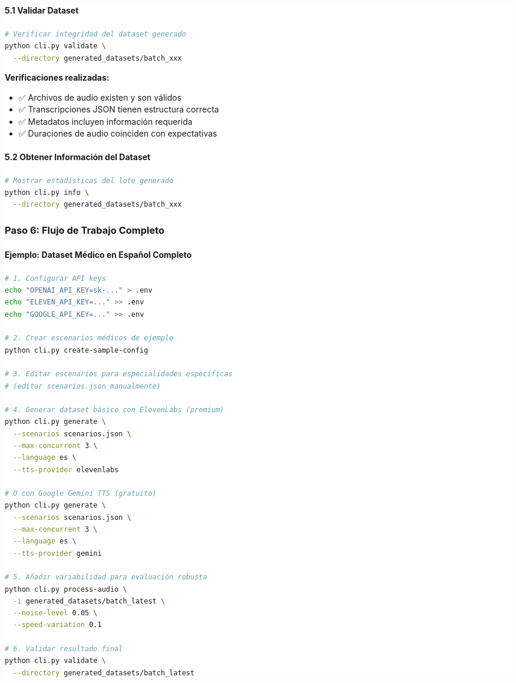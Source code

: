 #### 5.1 Validar Dataset
```bash
# Verificar integridad del dataset generado
python cli.py validate \
  --directory generated_datasets/batch_xxx
```

**Verificaciones realizadas:**
- ✅ Archivos de audio existen y son válidos
- ✅ Transcripciones JSON tienen estructura correcta
- ✅ Metadatos incluyen información requerida
- ✅ Duraciones de audio coinciden con expectativas

#### 5.2 Obtener Información del Dataset
```bash
# Mostrar estadísticas del lote generado
python cli.py info \
  --directory generated_datasets/batch_xxx
```

### Paso 6: Flujo de Trabajo Completo

#### Ejemplo: Dataset Médico en Español Completo
```bash
# 1. Configurar API keys
echo "OPENAI_API_KEY=sk-..." > .env
echo "ELEVEN_API_KEY=..." >> .env
echo "GOOGLE_API_KEY=..." >> .env

# 2. Crear escenarios médicos de ejemplo
python cli.py create-sample-config

# 3. Editar escenarios para especialidades específicas
# (editar scenarios.json manualmente)

# 4. Generar dataset básico con ElevenLabs (premium)
python cli.py generate \
  --scenarios scenarios.json \
  --max-concurrent 3 \
  --language es \
  --tts-provider elevenlabs

# O con Google Gemini TTS (gratuito)
python cli.py generate \
  --scenarios scenarios.json \
  --max-concurrent 3 \
  --language es \
  --tts-provider gemini

# 5. Añadir variabilidad para evaluación robusta
python cli.py process-audio \
  -i generated_datasets/batch_latest \
  --noise-level 0.05 \
  --speed-variation 0.1

# 6. Validar resultado final
python cli.py validate \
  --directory generated_datasets/batch_latest
```
